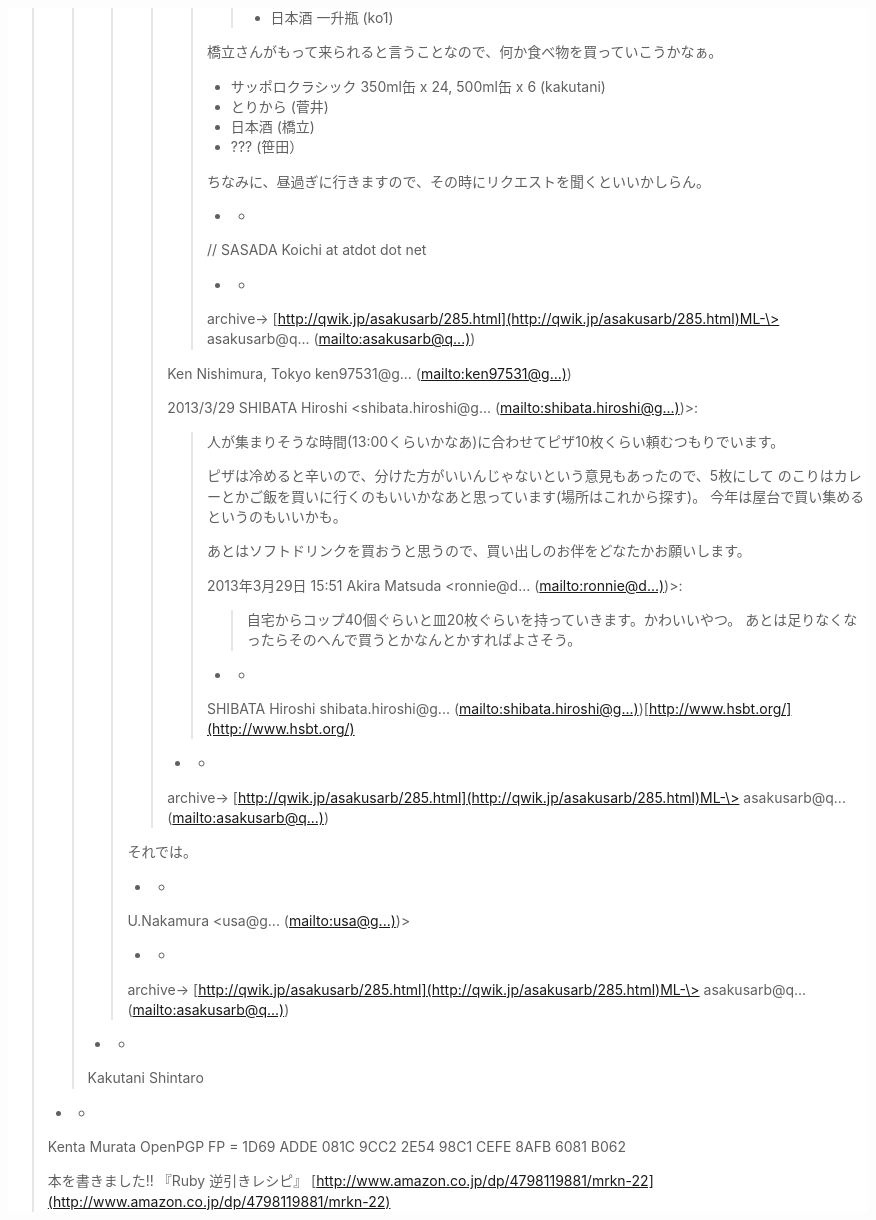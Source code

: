 > > > > > > - 日本酒 一升瓶 (ko1)
> > > > > 
> > > > > 橋立さんがもって来られると言うことなので、何か食べ物を買っていこうかなぁ。
> > > > > 
> > > > > - サッポロクラシック 350ml缶 x 24, 500ml缶 x 6 (kakutani)
> > > > > - とりから (菅井)
> > > > > - 日本酒 (橋立)
> > > > > - ??? (笹田）
> > > > > 
> > > > > ちなみに、昼過ぎに行きますので、その時にリクエストを聞くといいかしらん。
> > > > > 
> > > > > - -
> > > > > 
> > > > > // SASADA Koichi at atdot dot net
> > > > > 
> > > > > - -
> > > > > 
> > > > > archive-\> [http://qwik.jp/asakusarb/285.html](http://qwik.jp/asakusarb/285.html)ML-\> asakusarb@q... ([mailto:asakusarb@q...)](mailto:asakusarb@q...))
> > > > 
> > > > Ken Nishimura, Tokyo ken97531@g... ([mailto:ken97531@g...)](mailto:ken97531@g...))
> > > > 
> > > > 2013/3/29 SHIBATA Hiroshi \<shibata.hiroshi@g... ([mailto:shibata.hiroshi@g...)](mailto:shibata.hiroshi@g...))\>:
> > > > 
> > > > > 人が集まりそうな時間(13:00くらいかなあ)に合わせてピザ10枚くらい頼むつもりでいます。
> > > > > 
> > > > > ピザは冷めると辛いので、分けた方がいいんじゃないという意見もあったので、5枚にして のこりはカレーとかご飯を買いに行くのもいいかなあと思っています(場所はこれから探す)。 今年は屋台で買い集めるというのもいいかも。
> > > > > 
> > > > > あとはソフトドリンクを買おうと思うので、買い出しのお伴をどなたかお願いします。
> > > > > 
> > > > > 2013年3月29日 15:51 Akira Matsuda \<ronnie@d... ([mailto:ronnie@d...)](mailto:ronnie@d...))\>:
> > > > > 
> > > > > > 自宅からコップ40個ぐらいと皿20枚ぐらいを持っていきます。かわいいやつ。 あとは足りなくなったらそのへんで買うとかなんとかすればよさそう。
> > > > > - -
> > > > > 
> > > > > SHIBATA Hiroshi shibata.hiroshi@g... ([mailto:shibata.hiroshi@g...)](mailto:shibata.hiroshi@g...))[http://www.hsbt.org/](http://www.hsbt.org/)
> > > > - -
> > > > 
> > > > archive-\> [http://qwik.jp/asakusarb/285.html](http://qwik.jp/asakusarb/285.html)ML-\> asakusarb@q... ([mailto:asakusarb@q...)](mailto:asakusarb@q...))
> > > 
> > > それでは。
> > > 
> > > - -
> > > 
> > > U.Nakamura \<usa@g... ([mailto:usa@g...)](mailto:usa@g...))\>
> > > 
> > > - -
> > > 
> > > archive-\> [http://qwik.jp/asakusarb/285.html](http://qwik.jp/asakusarb/285.html)ML-\> asakusarb@q... ([mailto:asakusarb@q...)](mailto:asakusarb@q...))
> > - -
> > 
> > Kakutani Shintaro
> - -
> 
> Kenta Murata OpenPGP FP = 1D69 ADDE 081C 9CC2 2E54 98C1 CEFE 8AFB 6081 B062
> 
> 本を書きました!! 『Ruby 逆引きレシピ』 [http://www.amazon.co.jp/dp/4798119881/mrkn-22](http://www.amazon.co.jp/dp/4798119881/mrkn-22)